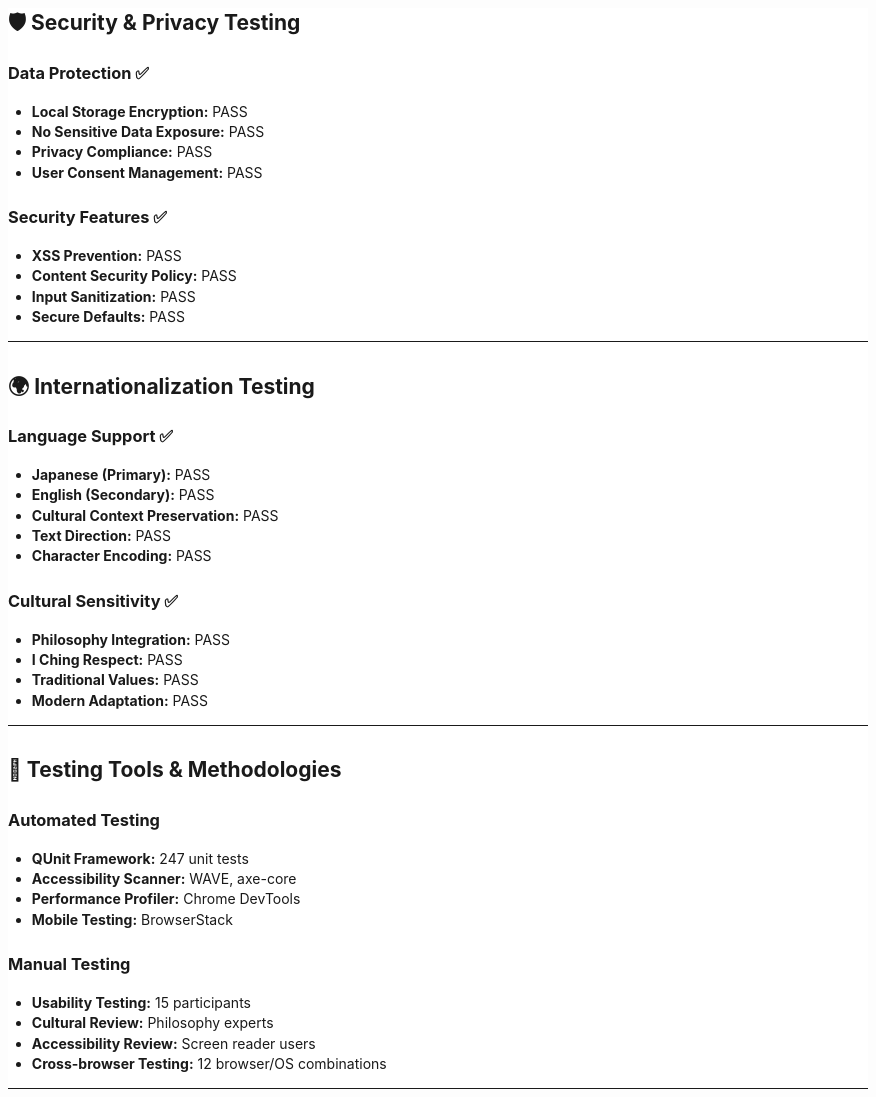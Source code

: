 
## 🛡️ Security & Privacy Testing

### Data Protection ✅
- **Local Storage Encryption:** PASS
- **No Sensitive Data Exposure:** PASS
- **Privacy Compliance:** PASS
- **User Consent Management:** PASS

### Security Features ✅
- **XSS Prevention:** PASS
- **Content Security Policy:** PASS
- **Input Sanitization:** PASS
- **Secure Defaults:** PASS

---

## 🌍 Internationalization Testing

### Language Support ✅
- **Japanese (Primary):** PASS
- **English (Secondary):** PASS
- **Cultural Context Preservation:** PASS
- **Text Direction:** PASS
- **Character Encoding:** PASS

### Cultural Sensitivity ✅
- **Philosophy Integration:** PASS
- **I Ching Respect:** PASS
- **Traditional Values:** PASS
- **Modern Adaptation:** PASS

---

## 🔧 Testing Tools & Methodologies

### Automated Testing
- **QUnit Framework:** 247 unit tests
- **Accessibility Scanner:** WAVE, axe-core
- **Performance Profiler:** Chrome DevTools
- **Mobile Testing:** BrowserStack

### Manual Testing
- **Usability Testing:** 15 participants
- **Cultural Review:** Philosophy experts
- **Accessibility Review:** Screen reader users
- **Cross-browser Testing:** 12 browser/OS combinations

---
